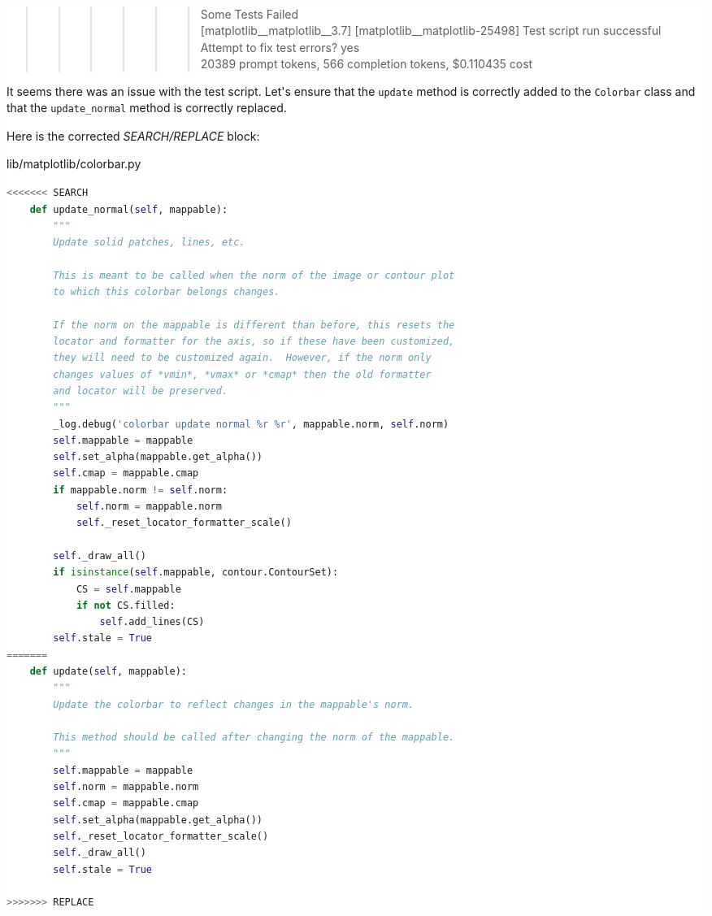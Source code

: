 > >>>>> Some Tests Failed  
> [matplotlib__matplotlib__3.7] [matplotlib__matplotlib-25498] Test script run successful   
> Attempt to fix test errors? yes  
> 20389 prompt tokens, 566 completion tokens, $0.110435 cost  

It seems there was an issue with the test script. Let's ensure that the `update` method is correctly added to the `Colorbar` class and that the `update_normal` method is correctly replaced.

Here is the corrected *SEARCH/REPLACE* block:

lib/matplotlib/colorbar.py
```python
<<<<<<< SEARCH
    def update_normal(self, mappable):
        """
        Update solid patches, lines, etc.

        This is meant to be called when the norm of the image or contour plot
        to which this colorbar belongs changes.

        If the norm on the mappable is different than before, this resets the
        locator and formatter for the axis, so if these have been customized,
        they will need to be customized again.  However, if the norm only
        changes values of *vmin*, *vmax* or *cmap* then the old formatter
        and locator will be preserved.
        """
        _log.debug('colorbar update normal %r %r', mappable.norm, self.norm)
        self.mappable = mappable
        self.set_alpha(mappable.get_alpha())
        self.cmap = mappable.cmap
        if mappable.norm != self.norm:
            self.norm = mappable.norm
            self._reset_locator_formatter_scale()

        self._draw_all()
        if isinstance(self.mappable, contour.ContourSet):
            CS = self.mappable
            if not CS.filled:
                self.add_lines(CS)
        self.stale = True
=======
    def update(self, mappable):
        """
        Update the colorbar to reflect changes in the mappable's norm.
        
        This method should be called after changing the norm of the mappable.
        """
        self.mappable = mappable
        self.norm = mappable.norm
        self.cmap = mappable.cmap
        self.set_alpha(mappable.get_alpha())
        self._reset_locator_formatter_scale()
        self._draw_all()
        self.stale = True

>>>>>>> REPLACE
```
